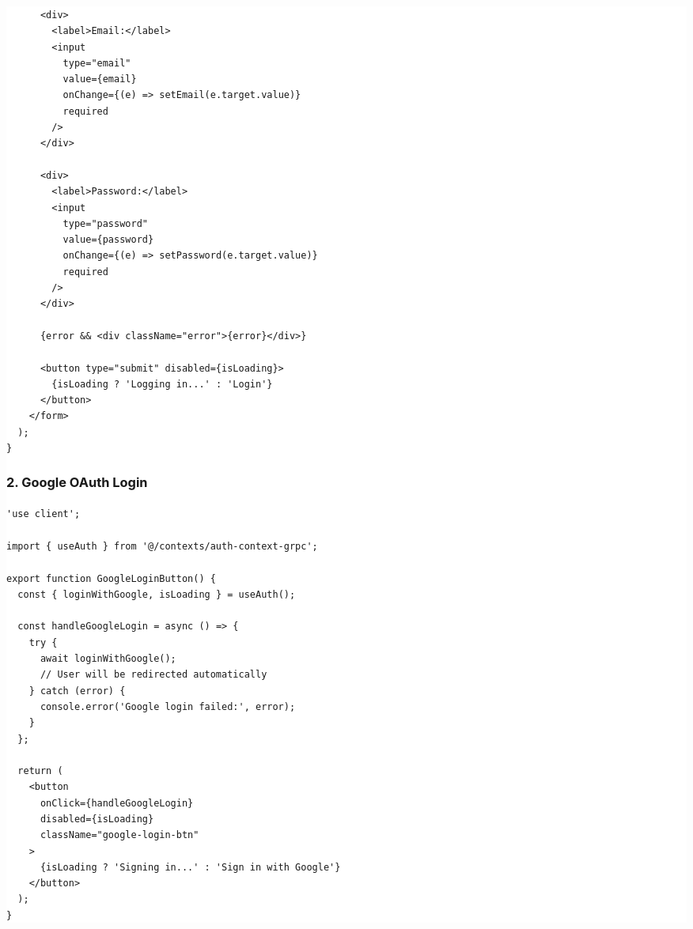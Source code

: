 ```tsx
      <div>
        <label>Email:</label>
        <input
          type="email"
          value={email}
          onChange={(e) => setEmail(e.target.value)}
          required
        />
      </div>
      
      <div>
        <label>Password:</label>
        <input
          type="password"
          value={password}
          onChange={(e) => setPassword(e.target.value)}
          required
        />
      </div>
      
      {error && <div className="error">{error}</div>}
      
      <button type="submit" disabled={isLoading}>
        {isLoading ? 'Logging in...' : 'Login'}
      </button>
    </form>
  );
}
```

### 2. Google OAuth Login
```tsx
'use client';

import { useAuth } from '@/contexts/auth-context-grpc';

export function GoogleLoginButton() {
  const { loginWithGoogle, isLoading } = useAuth();

  const handleGoogleLogin = async () => {
    try {
      await loginWithGoogle();
      // User will be redirected automatically
    } catch (error) {
      console.error('Google login failed:', error);
    }
  };

  return (
    <button 
      onClick={handleGoogleLogin} 
      disabled={isLoading}
      className="google-login-btn"
    >
      {isLoading ? 'Signing in...' : 'Sign in with Google'}
    </button>
  );
}
```
